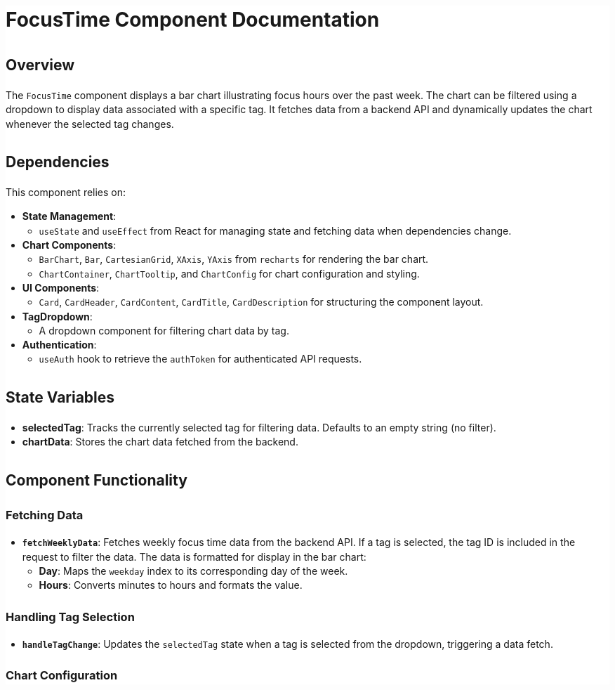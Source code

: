 # FocusTime Component Documentation

## Overview

The `FocusTime` component displays a bar chart illustrating focus hours over the past week. The chart can be filtered using a dropdown to display data associated with a specific tag. It fetches data from a backend API and dynamically updates the chart whenever the selected tag changes.

## Dependencies

This component relies on:

- **State Management**:
  - `useState` and `useEffect` from React for managing state and fetching data when dependencies change.
- **Chart Components**:
  - `BarChart`, `Bar`, `CartesianGrid`, `XAxis`, `YAxis` from `recharts` for rendering the bar chart.
  - `ChartContainer`, `ChartTooltip`, and `ChartConfig` for chart configuration and styling.
- **UI Components**:
  - `Card`, `CardHeader`, `CardContent`, `CardTitle`, `CardDescription` for structuring the component layout.
- **TagDropdown**:
  - A dropdown component for filtering chart data by tag.
- **Authentication**:
  - `useAuth` hook to retrieve the `authToken` for authenticated API requests.

## State Variables

- **selectedTag**: Tracks the currently selected tag for filtering data. Defaults to an empty string (no filter).
- **chartData**: Stores the chart data fetched from the backend.

## Component Functionality

### Fetching Data

- **`fetchWeeklyData`**: Fetches weekly focus time data from the backend API. If a tag is selected, the tag ID is included in the request to filter the data. The data is formatted for display in the bar chart:
  - **Day**: Maps the `weekday` index to its corresponding day of the week.
  - **Hours**: Converts minutes to hours and formats the value.

### Handling Tag Selection

- **`handleTagChange`**: Updates the `selectedTag` state when a tag is selected from the dropdown, triggering a data fetch.

### Chart Configuration
